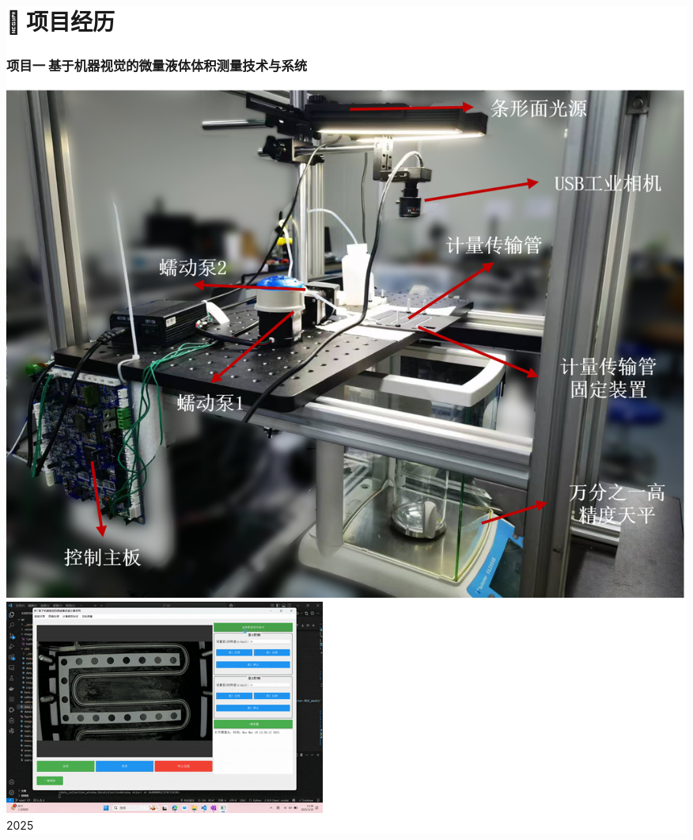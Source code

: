 <span class='anchor' id='-xmjl'></span>

# 🧭 项目经历

### 项目一 基于机器视觉的微量液体体积测量技术与系统 

<div class="paper-box">
  <div class="paper-box-image">
    <div class="flex-container">
      <img src="/images/platform.png" alt="硬件系统示意图" class="flex-item">
      <img src="/images/vision_test.gif" alt="上位机测量功能演示" class="flex-item">
    </div>
    <div class="badge">2025</div>
  </div>
  <div class="paper-box-text" markdown="1">

